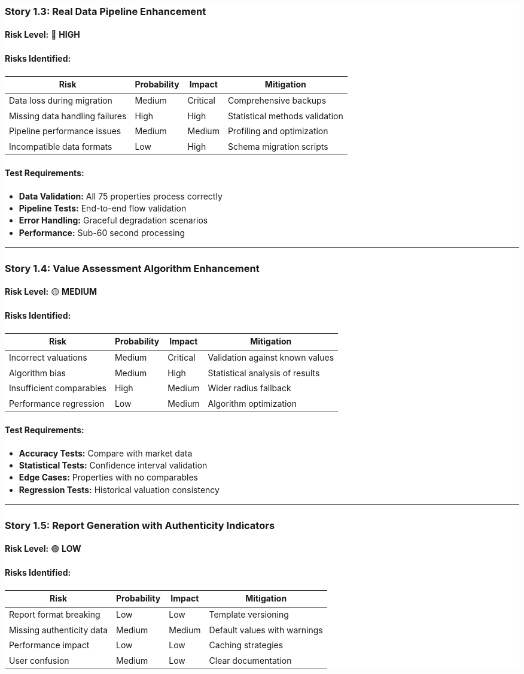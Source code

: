 
### Story 1.3: Real Data Pipeline Enhancement  
**Risk Level:** 🔴 **HIGH**

#### Risks Identified:
| Risk | Probability | Impact | Mitigation |
|------|------------|--------|------------|
| Data loss during migration | Medium | Critical | Comprehensive backups |
| Missing data handling failures | High | High | Statistical methods validation |
| Pipeline performance issues | Medium | Medium | Profiling and optimization |
| Incompatible data formats | Low | High | Schema migration scripts |

#### Test Requirements:
- **Data Validation:** All 75 properties process correctly
- **Pipeline Tests:** End-to-end flow validation
- **Error Handling:** Graceful degradation scenarios
- **Performance:** Sub-60 second processing

---

### Story 1.4: Value Assessment Algorithm Enhancement
**Risk Level:** 🟡 **MEDIUM**

#### Risks Identified:
| Risk | Probability | Impact | Mitigation |
|------|------------|--------|------------|
| Incorrect valuations | Medium | Critical | Validation against known values |
| Algorithm bias | Medium | High | Statistical analysis of results |
| Insufficient comparables | High | Medium | Wider radius fallback |
| Performance regression | Low | Medium | Algorithm optimization |

#### Test Requirements:
- **Accuracy Tests:** Compare with market data
- **Statistical Tests:** Confidence interval validation
- **Edge Cases:** Properties with no comparables
- **Regression Tests:** Historical valuation consistency

---

### Story 1.5: Report Generation with Authenticity Indicators
**Risk Level:** 🟢 **LOW**

#### Risks Identified:
| Risk | Probability | Impact | Mitigation |
|------|------------|--------|------------|
| Report format breaking | Low | Low | Template versioning |
| Missing authenticity data | Medium | Medium | Default values with warnings |
| Performance impact | Low | Low | Caching strategies |
| User confusion | Medium | Low | Clear documentation |
